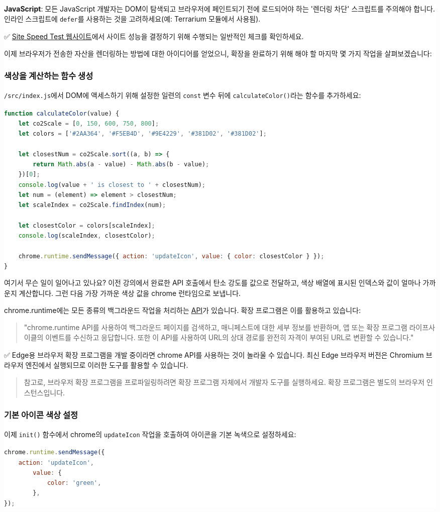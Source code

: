 **JavaScript**: 모든 JavaScript 개발자는 DOM이 탐색되고 브라우저에 페인트되기 전에 로드되어야 하는 '렌더링 차단' 스크립트를 주의해야 합니다. 인라인 스크립트에 `defer`를 사용하는 것을 고려하세요(예: Terrarium 모듈에서 사용됨).

✅ [Site Speed Test 웹사이트](https://www.webpagetest.org/)에서 사이트 성능을 결정하기 위해 수행되는 일반적인 체크를 확인하세요.

이제 브라우저가 전송한 자산을 렌더링하는 방법에 대한 아이디어를 얻었으니, 확장을 완료하기 위해 해야 할 마지막 몇 가지 작업을 살펴보겠습니다:

### 색상을 계산하는 함수 생성

`/src/index.js`에서 DOM에 액세스하기 위해 설정한 일련의 `const` 변수 뒤에 `calculateColor()`라는 함수를 추가하세요:

```JavaScript
function calculateColor(value) {
	let co2Scale = [0, 150, 600, 750, 800];
	let colors = ['#2AA364', '#F5EB4D', '#9E4229', '#381D02', '#381D02'];

	let closestNum = co2Scale.sort((a, b) => {
		return Math.abs(a - value) - Math.abs(b - value);
	})[0];
	console.log(value + ' is closest to ' + closestNum);
	let num = (element) => element > closestNum;
	let scaleIndex = co2Scale.findIndex(num);

	let closestColor = colors[scaleIndex];
	console.log(scaleIndex, closestColor);

	chrome.runtime.sendMessage({ action: 'updateIcon', value: { color: closestColor } });
}
```

여기서 무슨 일이 일어나고 있나요? 이전 강의에서 완료한 API 호출에서 탄소 강도를 값으로 전달하고, 색상 배열에 표시된 인덱스와 값이 얼마나 가까운지 계산합니다. 그런 다음 가장 가까운 색상 값을 chrome 런타임으로 보냅니다.

chrome.runtime에는 모든 종류의 백그라운드 작업을 처리하는 [API](https://developer.chrome.com/extensions/runtime)가 있습니다. 확장 프로그램은 이를 활용하고 있습니다:

> "chrome.runtime API를 사용하여 백그라운드 페이지를 검색하고, 매니페스트에 대한 세부 정보를 반환하며, 앱 또는 확장 프로그램 라이프사이클의 이벤트를 수신하고 응답합니다. 또한 이 API를 사용하여 URL의 상대 경로를 완전히 자격이 부여된 URL로 변환할 수 있습니다."

✅ Edge용 브라우저 확장 프로그램을 개발 중이라면 chrome API를 사용하는 것이 놀라울 수 있습니다. 최신 Edge 브라우저 버전은 Chromium 브라우저 엔진에서 실행되므로 이러한 도구를 활용할 수 있습니다.

> 참고로, 브라우저 확장 프로그램을 프로파일링하려면 확장 프로그램 자체에서 개발자 도구를 실행하세요. 확장 프로그램은 별도의 브라우저 인스턴스입니다.

### 기본 아이콘 색상 설정

이제 `init()` 함수에서 chrome의 `updateIcon` 작업을 호출하여 아이콘을 기본 녹색으로 설정하세요:

```JavaScript
chrome.runtime.sendMessage({
	action: 'updateIcon',
		value: {
			color: 'green',
		},
});
```
